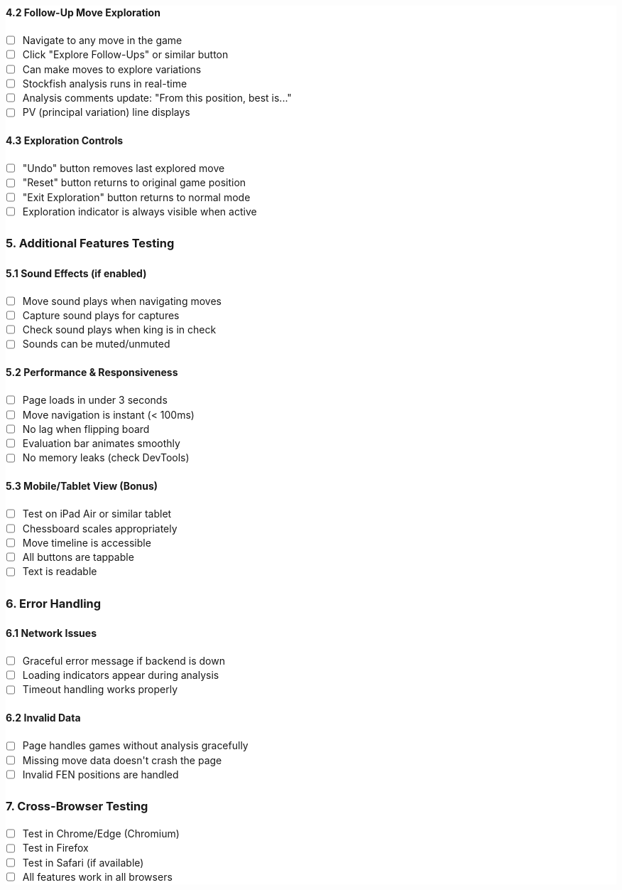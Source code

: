 #### 4.2 Follow-Up Move Exploration
- [ ] Navigate to any move in the game
- [ ] Click "Explore Follow-Ups" or similar button
- [ ] Can make moves to explore variations
- [ ] Stockfish analysis runs in real-time
- [ ] Analysis comments update: "From this position, best is..."
- [ ] PV (principal variation) line displays

#### 4.3 Exploration Controls
- [ ] "Undo" button removes last explored move
- [ ] "Reset" button returns to original game position
- [ ] "Exit Exploration" button returns to normal mode
- [ ] Exploration indicator is always visible when active

### 5. Additional Features Testing

#### 5.1 Sound Effects (if enabled)
- [ ] Move sound plays when navigating moves
- [ ] Capture sound plays for captures
- [ ] Check sound plays when king is in check
- [ ] Sounds can be muted/unmuted

#### 5.2 Performance & Responsiveness
- [ ] Page loads in under 3 seconds
- [ ] Move navigation is instant (< 100ms)
- [ ] No lag when flipping board
- [ ] Evaluation bar animates smoothly
- [ ] No memory leaks (check DevTools)

#### 5.3 Mobile/Tablet View (Bonus)
- [ ] Test on iPad Air or similar tablet
- [ ] Chessboard scales appropriately
- [ ] Move timeline is accessible
- [ ] All buttons are tappable
- [ ] Text is readable

### 6. Error Handling

#### 6.1 Network Issues
- [ ] Graceful error message if backend is down
- [ ] Loading indicators appear during analysis
- [ ] Timeout handling works properly

#### 6.2 Invalid Data
- [ ] Page handles games without analysis gracefully
- [ ] Missing move data doesn't crash the page
- [ ] Invalid FEN positions are handled

### 7. Cross-Browser Testing

- [ ] Test in Chrome/Edge (Chromium)
- [ ] Test in Firefox
- [ ] Test in Safari (if available)
- [ ] All features work in all browsers
